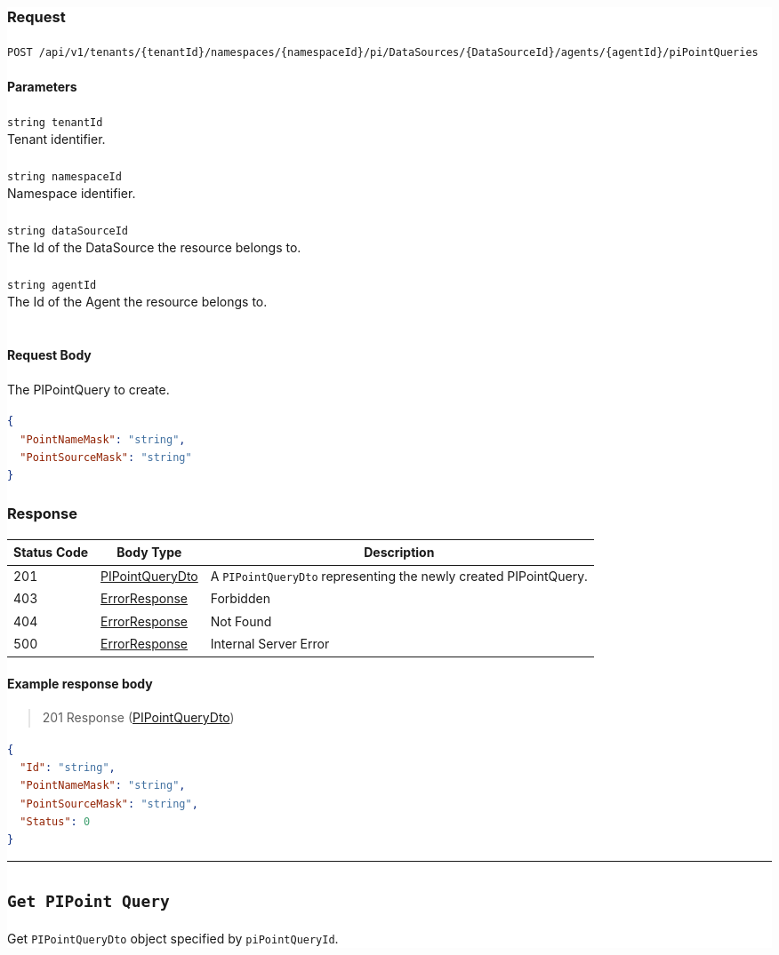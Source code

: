 <h3>Request</h3>

```text 
POST /api/v1/tenants/{tenantId}/namespaces/{namespaceId}/pi/DataSources/{DataSourceId}/agents/{agentId}/piPointQueries
```

<h4>Parameters</h4>

`string tenantId`
<br/>Tenant identifier.<br/><br/>`string namespaceId`
<br/>Namespace identifier.<br/><br/>`string dataSourceId`
<br/>The Id of the DataSource the resource belongs to.<br/><br/>`string agentId`
<br/>The Id of the Agent the resource belongs to.<br/><br/>

<h4>Request Body</h4>

The PIPointQuery to create.<br/>

```json
{
  "PointNameMask": "string",
  "PointSourceMask": "string"
}
```

<h3>Response</h3>

|Status Code|Body Type|Description|
|---|---|---|
|201|[PIPointQueryDto](#schemapipointquerydto)|A `PIPointQueryDto` representing the newly created PIPointQuery.|
|403|[ErrorResponse](#schemaerrorresponse)|Forbidden|
|404|[ErrorResponse](#schemaerrorresponse)|Not Found|
|500|[ErrorResponse](#schemaerrorresponse)|Internal Server Error|

<h4>Example response body</h4>

> 201 Response ([PIPointQueryDto](#schemapipointquerydto))

```json
{
  "Id": "string",
  "PointNameMask": "string",
  "PointSourceMask": "string",
  "Status": 0
}
```

---

## `Get PIPoint Query`

<a id="opIdDataSources_Get PIPoint Query"></a>

Get `PIPointQueryDto` object specified by `piPointQueryId`.
